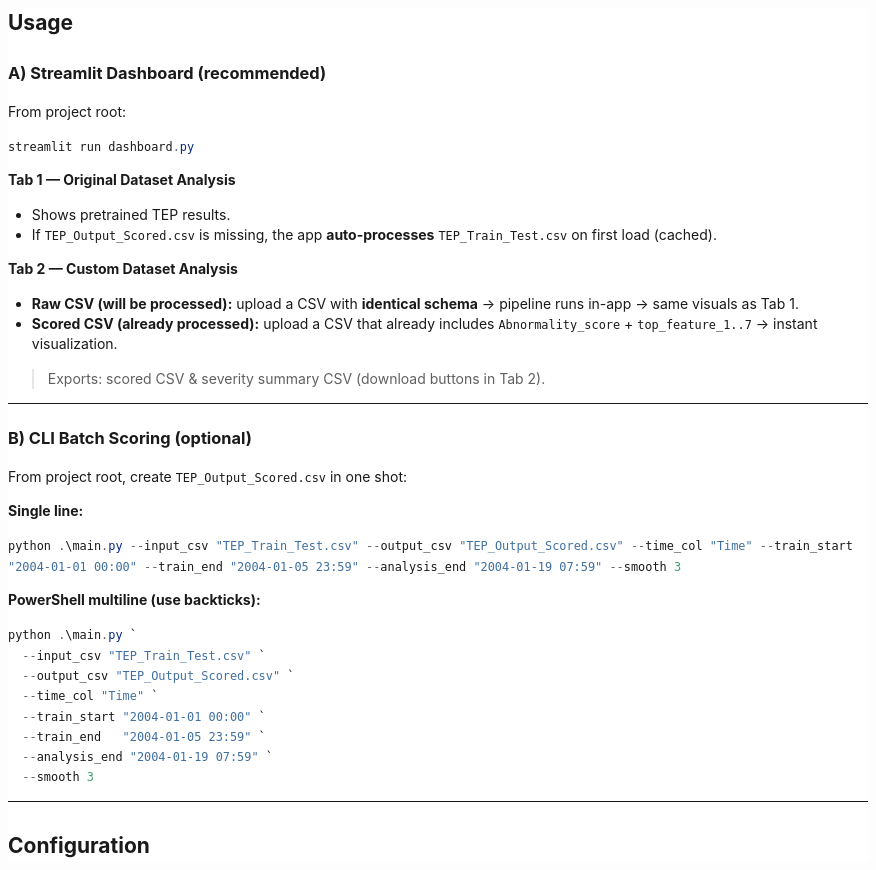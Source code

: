 
## Usage

### A) Streamlit Dashboard (recommended)

From project root:

```powershell
streamlit run dashboard.py
```

**Tab 1 — Original Dataset Analysis**

* Shows pretrained TEP results.
* If `TEP_Output_Scored.csv` is missing, the app **auto-processes** `TEP_Train_Test.csv` on first load (cached).

**Tab 2 — Custom Dataset Analysis**

* **Raw CSV (will be processed):** upload a CSV with **identical schema** → pipeline runs in-app → same visuals as Tab 1.
* **Scored CSV (already processed):** upload a CSV that already includes `Abnormality_score` + `top_feature_1..7` → instant visualization.

> Exports: scored CSV & severity summary CSV (download buttons in Tab 2).

---

### B) CLI Batch Scoring (optional)

From project root, create `TEP_Output_Scored.csv` in one shot:

**Single line:**

```powershell
python .\main.py --input_csv "TEP_Train_Test.csv" --output_csv "TEP_Output_Scored.csv" --time_col "Time" --train_start "2004-01-01 00:00" --train_end "2004-01-05 23:59" --analysis_end "2004-01-19 07:59" --smooth 3
```

**PowerShell multiline (use backticks):**

```powershell
python .\main.py `
  --input_csv "TEP_Train_Test.csv" `
  --output_csv "TEP_Output_Scored.csv" `
  --time_col "Time" `
  --train_start "2004-01-01 00:00" `
  --train_end   "2004-01-05 23:59" `
  --analysis_end "2004-01-19 07:59" `
  --smooth 3
```

---

## Configuration
